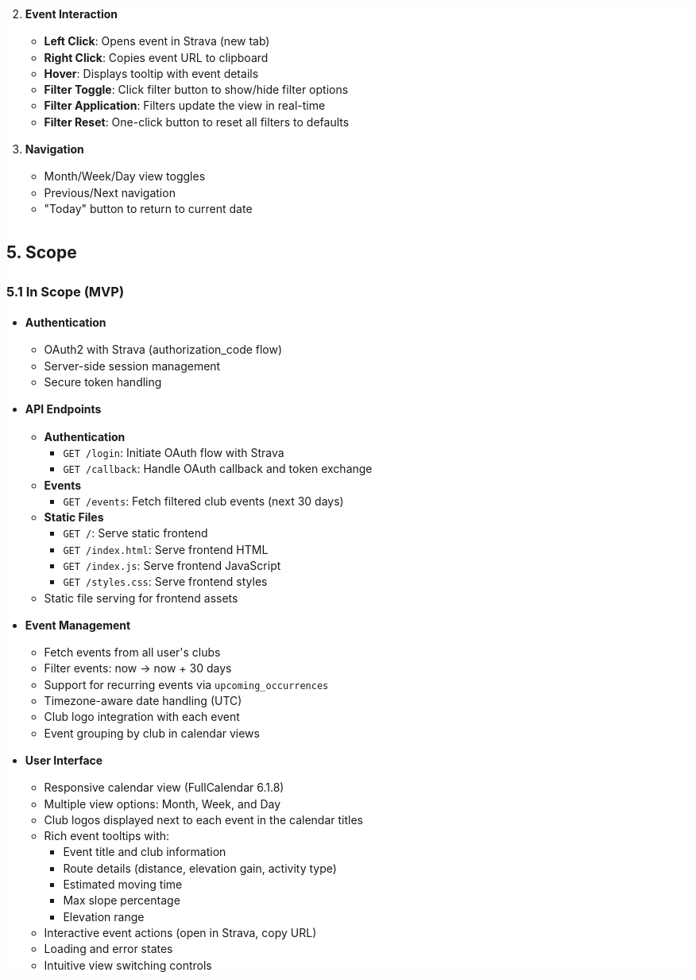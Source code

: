 2. **Event Interaction**
   - **Left Click**: Opens event in Strava (new tab)
   - **Right Click**: Copies event URL to clipboard
   - **Hover**: Displays tooltip with event details
   - **Filter Toggle**: Click filter button to show/hide filter options
   - **Filter Application**: Filters update the view in real-time
   - **Filter Reset**: One-click button to reset all filters to defaults

3. **Navigation**
   - Month/Week/Day view toggles
   - Previous/Next navigation
   - "Today" button to return to current date

## 5. Scope

### 5.1 In Scope (MVP)
- **Authentication**
  - OAuth2 with Strava (authorization_code flow)
  - Server-side session management
  - Secure token handling

- **API Endpoints**
  - **Authentication**
    - `GET /login`: Initiate OAuth flow with Strava
    - `GET /callback`: Handle OAuth callback and token exchange
  - **Events**
    - `GET /events`: Fetch filtered club events (next 30 days)
  - **Static Files**
    - `GET /`: Serve static frontend
    - `GET /index.html`: Serve frontend HTML
    - `GET /index.js`: Serve frontend JavaScript
    - `GET /styles.css`: Serve frontend styles
  - Static file serving for frontend assets

- **Event Management**
  - Fetch events from all user's clubs
  - Filter events: now → now + 30 days
  - Support for recurring events via `upcoming_occurrences`
  - Timezone-aware date handling (UTC)
  - Club logo integration with each event
  - Event grouping by club in calendar views

- **User Interface**
  - Responsive calendar view (FullCalendar 6.1.8)
  - Multiple view options: Month, Week, and Day
  - Club logos displayed next to each event in the calendar titles
  - Rich event tooltips with:
    - Event title and club information
    - Route details (distance, elevation gain, activity type)
    - Estimated moving time
    - Max slope percentage
    - Elevation range
  - Interactive event actions (open in Strava, copy URL)
  - Loading and error states
  - Intuitive view switching controls
